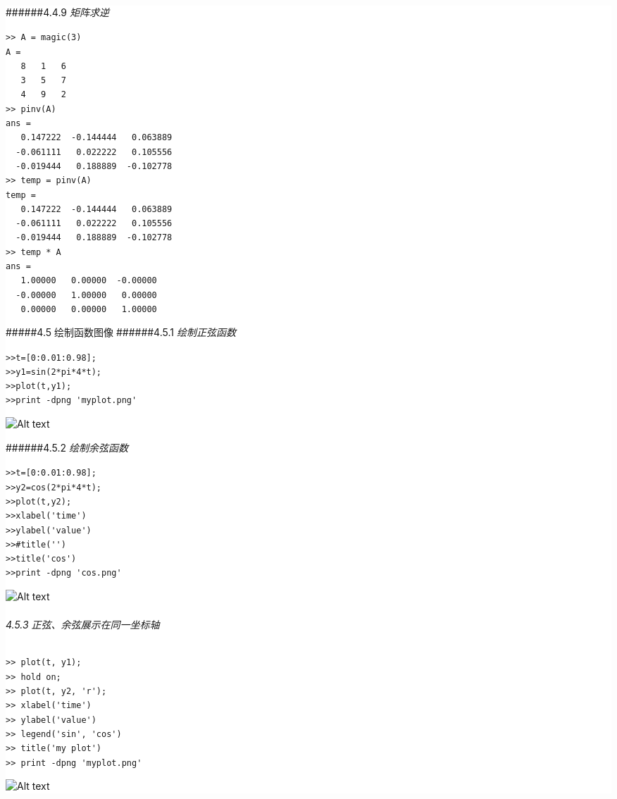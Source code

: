 ```
```
######4.4.9 *矩阵求逆*
```
>> A = magic(3)
A =
   8   1   6
   3   5   7
   4   9   2
>> pinv(A)
ans =
   0.147222  -0.144444   0.063889
  -0.061111   0.022222   0.105556
  -0.019444   0.188889  -0.102778
>> temp = pinv(A)
temp =
   0.147222  -0.144444   0.063889
  -0.061111   0.022222   0.105556
  -0.019444   0.188889  -0.102778
>> temp * A
ans =
   1.00000   0.00000  -0.00000
  -0.00000   1.00000   0.00000
   0.00000   0.00000   1.00000
```
#####4.5 绘制函数图像
######4.5.1 *绘制正弦函数*
```
>>t=[0:0.01:0.98];
>>y1=sin(2*pi*4*t);
>>plot(t,y1);
>>print -dpng 'myplot.png'
```
![Alt text](./sin.png)

######4.5.2 *绘制余弦函数*
```
>>t=[0:0.01:0.98];
>>y2=cos(2*pi*4*t);
>>plot(t,y2);
>>xlabel('time')
>>ylabel('value')
>>#title('')
>>title('cos')
>>print -dpng 'cos.png'
```
![Alt text](./cos.png)

###### 4.5.3 *正弦、余弦展示在同一坐标轴*
```
>> plot(t, y1);
>> hold on;
>> plot(t, y2, 'r');
>> xlabel('time')
>> ylabel('value')
>> legend('sin', 'cos')
>> title('my plot')
>> print -dpng 'myplot.png'
```
![Alt text](./myPlot.png)

